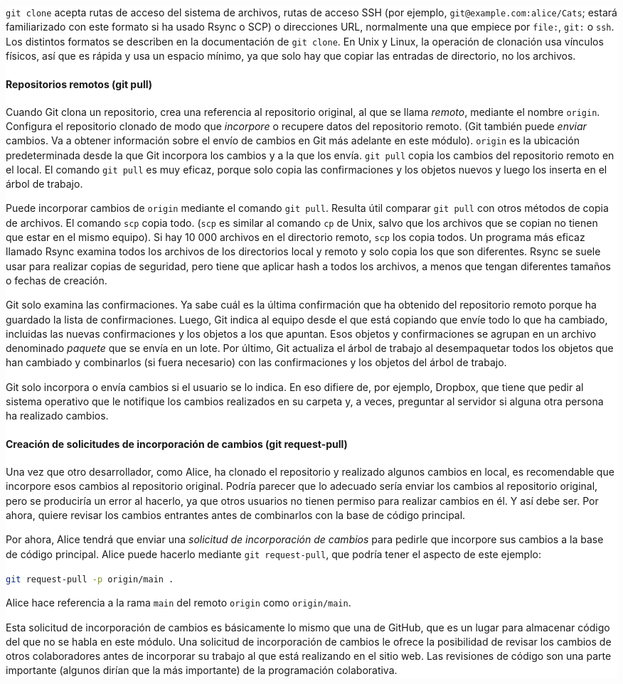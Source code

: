`git clone` acepta rutas de acceso del sistema de archivos, rutas de acceso SSH (por ejemplo, `git@example.com:alice/Cats`; estará familiarizado con este formato si ha usado Rsync o SCP) o direcciones URL, normalmente una que empiece por `file:`, `git:` o `ssh`. Los distintos formatos se describen en la documentación de `git clone`. En Unix y Linux, la operación de clonación usa vínculos físicos, así que es rápida y usa un espacio mínimo, ya que solo hay que copiar las entradas de directorio, no los archivos.

#### Repositorios remotos (git pull)

Cuando Git clona un repositorio, crea una referencia al repositorio original, al que se llama *remoto*, mediante el nombre `origin`. Configura el repositorio clonado de modo que *incorpore* o recupere datos del repositorio remoto. (Git también puede *enviar* cambios. Va a obtener información sobre el envío de cambios en Git más adelante en este módulo). `origin` es la ubicación predeterminada desde la que Git incorpora los cambios y a la que los envía. `git pull` copia los cambios del repositorio remoto en el local. El comando `git pull` es muy eficaz, porque solo copia las confirmaciones y los objetos nuevos y luego los inserta en el árbol de trabajo.

Puede incorporar cambios de `origin` mediante el comando `git pull`. Resulta útil comparar `git pull` con otros métodos de copia de archivos. El comando `scp` copia todo. (`scp` es similar al comando `cp` de Unix, salvo que los archivos que se copian no tienen que estar en el mismo equipo). Si hay 10 000 archivos en el directorio remoto, `scp` los copia todos. Un programa más eficaz llamado Rsync examina todos los archivos de los directorios local y remoto y solo copia los que son diferentes. Rsync se suele usar para realizar copias de seguridad, pero tiene que aplicar hash a todos los archivos, a menos que tengan diferentes tamaños o fechas de creación.

Git solo examina las confirmaciones. Ya sabe cuál es la última confirmación que ha obtenido del repositorio remoto porque ha guardado la lista de confirmaciones. Luego, Git indica al equipo desde el que está copiando que envíe todo lo que ha cambiado, incluidas las nuevas confirmaciones y los objetos a los que apuntan. Esos objetos y confirmaciones se agrupan en un archivo denominado *paquete* que se envía en un lote. Por último, Git actualiza el árbol de trabajo al desempaquetar todos los objetos que han cambiado y combinarlos (si fuera necesario) con las confirmaciones y los objetos del árbol de trabajo.

Git solo incorpora o envía cambios si el usuario se lo indica. En eso difiere de, por ejemplo, Dropbox, que tiene que pedir al sistema operativo que le notifique los cambios realizados en su carpeta y, a veces, preguntar al servidor si alguna otra persona ha realizado cambios.

#### Creación de solicitudes de incorporación de cambios (git request-pull)

Una vez que otro desarrollador, como Alice, ha clonado el repositorio y realizado algunos cambios en local, es recomendable que incorpore esos cambios al repositorio original. Podría parecer que lo adecuado sería enviar los cambios al repositorio original, pero se produciría un error al hacerlo, ya que otros usuarios no tienen permiso para realizar cambios en él. Y así debe ser. Por ahora, quiere revisar los cambios entrantes antes de combinarlos con la base de código principal.

Por ahora, Alice tendrá que enviar una *solicitud de incorporación de cambios* para pedirle que incorpore sus cambios a la base de código principal. Alice puede hacerlo mediante `git request-pull`, que podría tener el aspecto de este ejemplo:
``` bash
git request-pull -p origin/main .
```
Alice hace referencia a la rama `main` del remoto `origin` como `origin/main`.

Esta solicitud de incorporación de cambios es básicamente lo mismo que una de GitHub, que es un lugar para almacenar código del que no se habla en este módulo. Una solicitud de incorporación de cambios le ofrece la posibilidad de revisar los cambios de otros colaboradores antes de incorporar su trabajo al que está realizando en el sitio web. Las revisiones de código son una parte importante (algunos dirían que la más importante) de la programación colaborativa.
